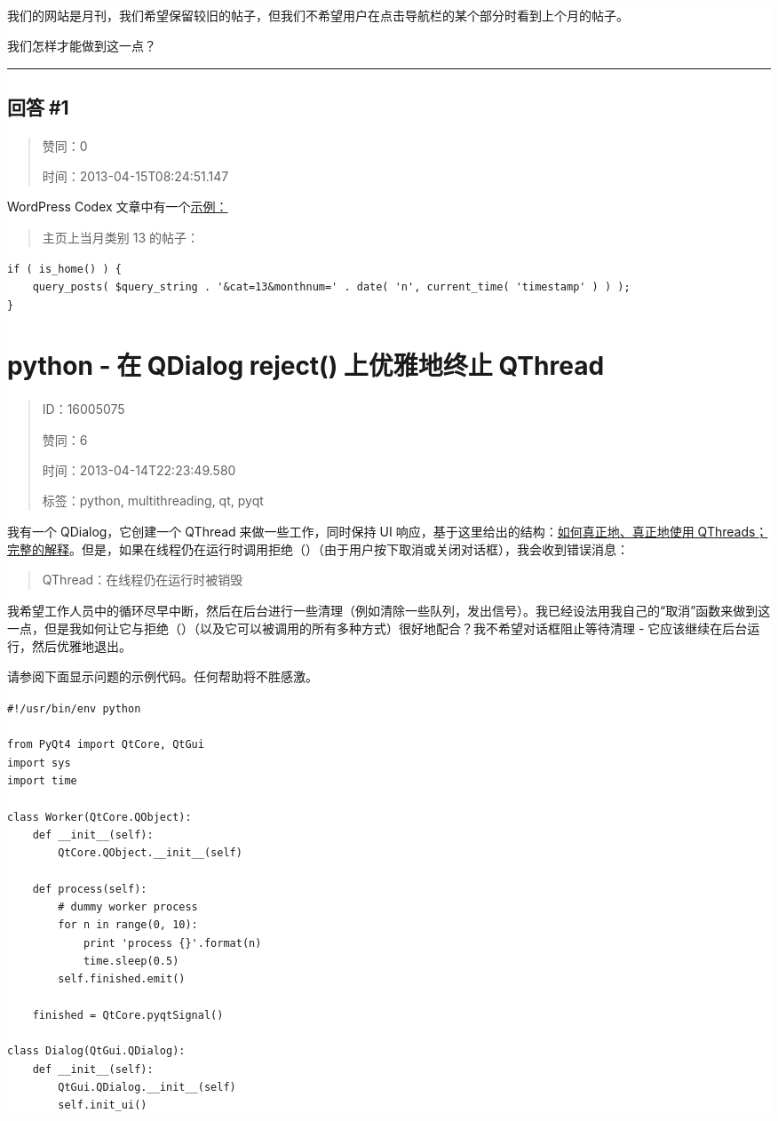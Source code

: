 我们的网站是月刊，我们希望保留较旧的帖子，但我们不希望用户在点击导航栏的某个部分时看到上个月的帖子。

我们怎样才能做到这一点？

* * *

## 回答 #1

> 赞同：0
> 
> 时间：2013-04-15T08:24:51.147

WordPress Codex 文章中有一个[示例：](http://codex.wordpress.org/Template_Tags/query_posts#Combining_Parameters)

> 主页上当月类别 13 的帖子：

```
if ( is_home() ) {
    query_posts( $query_string . '&cat=13&monthnum=' . date( 'n', current_time( 'timestamp' ) ) );
} 
```

# python - 在 QDialog reject() 上优雅地终止 QThread

> ID：16005075
> 
> 赞同：6
> 
> 时间：2013-04-14T22:23:49.580
> 
> 标签：python, multithreading, qt, pyqt

我有一个 QDialog，它创建一个 QThread 来做一些工作，同时保持 UI 响应，基于这里给出的结构：[如何真正地、真正地使用 QThreads；完整的解释](http://mayaposch.wordpress.com/2011/11/01/how-to-really-truly-use-qthreads-the-full-explanation/)。但是，如果在线程仍在运行时调用拒绝（）（由于用户按下取消或关闭对话框），我会收到错误消息：

> QThread：在线程仍在运行时被销毁

我希望工作人员中的循环尽早中断，然后在后台进行一些清理（例如清除一些队列，发出信号）。我已经设法用我自己的“取消”函数来做到这一点，但是我如何让它与拒绝（）（以及它可以被调用的所有多种方式）很好地配合？我不希望对话框阻止等待清理 - 它应该继续在后台运行，然后优雅地退出。

请参阅下面显示问题的示例代码。任何帮助将不胜感激。

```
#!/usr/bin/env python

from PyQt4 import QtCore, QtGui
import sys
import time

class Worker(QtCore.QObject):
    def __init__(self):
        QtCore.QObject.__init__(self)

    def process(self):
        # dummy worker process
        for n in range(0, 10):
            print 'process {}'.format(n)
            time.sleep(0.5)
        self.finished.emit()

    finished = QtCore.pyqtSignal()

class Dialog(QtGui.QDialog):
    def __init__(self):
        QtGui.QDialog.__init__(self)
        self.init_ui()
```